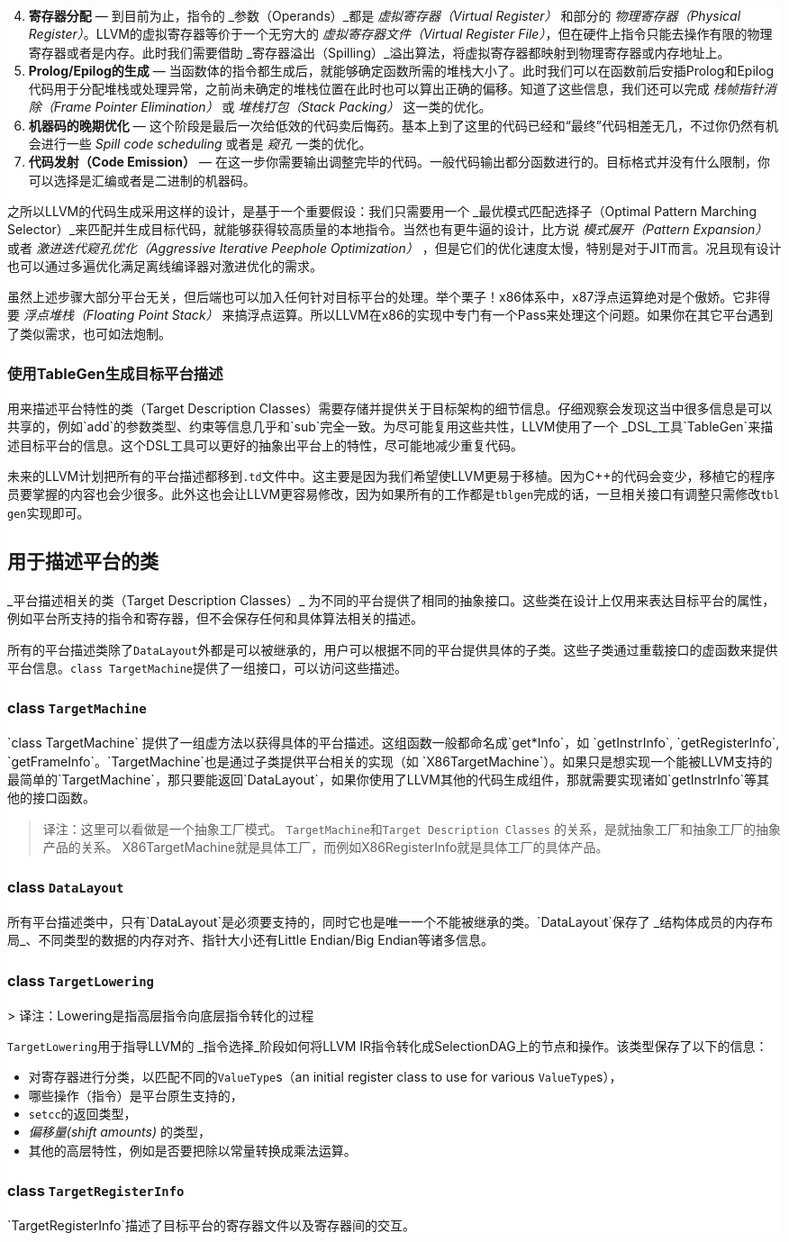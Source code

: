 4. **寄存器分配** — 到目前为止，指令的 _参数（Operands）_都是 _虚拟寄存器（Virtual Register）_ 和部分的 _物理寄存器（Physical Register）_。LLVM的虚拟寄存器等价于一个无穷大的 _虚拟寄存器文件（Virtual Register File）_，但在硬件上指令只能去操作有限的物理寄存器或者是内存。此时我们需要借助 _寄存器溢出（Spilling）_溢出算法，将虚拟寄存器都映射到物理寄存器或内存地址上。
5. **Prolog/Epilog的生成** — 当函数体的指令都生成后，就能够确定函数所需的堆栈大小了。此时我们可以在函数前后安插Prolog和Epilog代码用于分配堆栈或处理异常，之前尚未确定的堆栈位置在此时也可以算出正确的偏移。知道了这些信息，我们还可以完成 _栈帧指针消除（Frame Pointer Elimination）_ 或 _堆栈打包（Stack Packing）_ 这一类的优化。
6. **机器码的晚期优化** — 这个阶段是最后一次给低效的代码卖后悔药。基本上到了这里的代码已经和“最终”代码相差无几，不过你仍然有机会进行一些 _Spill code scheduling_ 或者是 _窥孔_ 一类的优化。
7. **代码发射（Code Emission）** — 在这一步你需要输出调整完毕的代码。一般代码输出都分函数进行的。目标格式并没有什么限制，你可以选择是汇编或者是二进制的机器码。

之所以LLVM的代码生成采用这样的设计，是基于一个重要假设：我们只需要用一个 _最优模式匹配选择子（Optimal Pattern Marching Selector）_来匹配并生成目标代码，就能够获得较高质量的本地指令。当然也有更牛逼的设计，比方说 _模式展开（Pattern Expansion）_ 或者 _激进迭代窥孔优化（Aggressive Iterative Peephole Optimization）_ ，但是它们的优化速度太慢，特别是对于JIT而言。况且现有设计也可以通过多遍优化满足离线编译器对激进优化的需求。

虽然上述步骤大部分平台无关，但后端也可以加入任何针对目标平台的处理。举个栗子！x86体系中，x87浮点运算绝对是个傲娇。它非得要 _浮点堆栈（Floating Point Stack）_ 来搞浮点运算。所以LLVM在x86的实现中专门有一个Pass来处理这个问题。如果你在其它平台遇到了类似需求，也可如法炮制。

<h3>使用TableGen生成目标平台描述	 </h3>
用来描述平台特性的类（Target Description Classes）需要存储并提供关于目标架构的细节信息。仔细观察会发现这当中很多信息是可以共享的，例如`add`的参数类型、约束等信息几乎和`sub`完全一致。为尽可能复用这些共性，LLVM使用了一个 _DSL_工具`TableGen`来描述目标平台的信息。这个DSL工具可以更好的抽象出平台上的特性，尽可能地减少重复代码。

未来的LLVM计划把所有的平台描述都移到`.td`文件中。这主要是因为我们希望使LLVM更易于移植。因为C++的代码会变少，移植它的程序员要掌握的内容也会少很多。此外这也会让LLVM更容易修改，因为如果所有的工作都是`tblgen`完成的话，一旦相关接口有调整只需修改`tblgen`实现即可。

<h2 id = "tardesc_classes">用于描述平台的类</h2>
_平台描述相关的类（Target Description Classes）_ 为不同的平台提供了相同的抽象接口。这些类在设计上仅用来表达目标平台的属性，例如平台所支持的指令和寄存器，但不会保存任何和具体算法相关的描述。

所有的平台描述类除了`DataLayout`外都是可以被继承的，用户可以根据不同的平台提供具体的子类。这些子类通过重载接口的虚函数来提供平台信息。`class TargetMachine`提供了一组接口，可以访问这些描述。

<h3>class <code>TargetMachine		</code></h3>
`class TargetMachine` 提供了一组虚方法以获得具体的平台描述。这组函数一般都命名成`get*Info`，如 `getInstrInfo`, `getRegisterInfo`, `getFrameInfo`。`TargetMachine`也是通过子类提供平台相关的实现（如 `X86TargetMachine`）。如果只是想实现一个能被LLVM支持的最简单的`TargetMachine`，那只要能返回`DataLayout`，如果你使用了LLVM其他的代码生成组件，那就需要实现诸如`getInstrInfo`等其他的接口函数。

>	译注：这里可以看做是一个抽象工厂模式。
>	`TargetMachine`和`Target Description Classes` 的关系，是就抽象工厂和抽象工厂的抽象产品的关系。
>	X86TargetMachine就是具体工厂，而例如X86RegisterInfo就是具体工厂的具体产品。

<h3>class <code>DataLayout			</code></h3>
所有平台描述类中，只有`DataLayout`是必须要支持的，同时它也是唯一一个不能被继承的类。`DataLayout`保存了 _结构体成员的内存布局_、不同类型的数据的内存对齐、指针大小还有Little Endian/Big Endian等诸多信息。

<h3>class <code>TargetLowering		</code></h3>
> 译注：Lowering是指高层指令向底层指令转化的过程

`TargetLowering`用于指导LLVM的 _指令选择_阶段如何将LLVM IR指令转化成SelectionDAG上的节点和操作。该类型保存了以下的信息：

* 对寄存器进行分类，以匹配不同的`ValueType`s（an initial register class to use for various `ValueType`s），
* 哪些操作（指令）是平台原生支持的，
* `setcc`的返回类型，
* _偏移量(shift amounts)_ 的类型，
* 其他的高层特性，例如是否要把除以常量转换成乘法运算。

<h3>class <code>TargetRegisterInfo	</code></h3>
`TargetRegisterInfo`描述了目标平台的寄存器文件以及寄存器间的交互。

